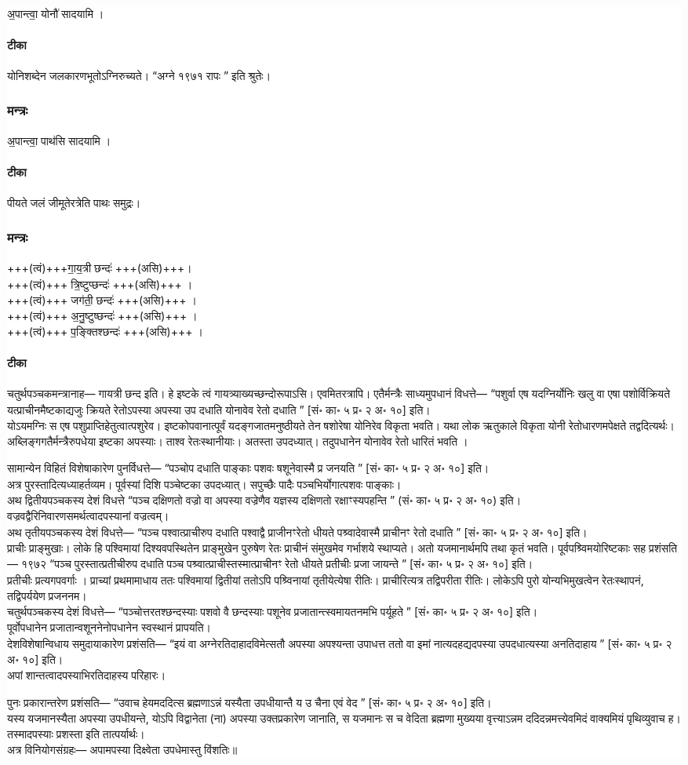 अ॒पान्त्वा॒ योनौ॑ सादयामि ।   
#### टीका
योनिशब्देन जलकारणभूतोऽग्निरुच्यते।   “अग्ने  १९७१ रापः ” इति श्रुतेः।   
### मन्त्रः

अ॒पान्त्वा॒ पाथ॑सि सादयामि ।  
#### टीका
पीयते जलं जीमूतेरत्रेति पाथः समुद्रः।
### मन्त्रः

+++(त्वं)+++गा॒य॒त्री छन्दः॑   +++(असि)+++।  
+++(त्वं)+++ त्रि॒ष्टुप्छन्दः॑   +++(असि)+++ ।  
+++(त्वं)+++ जग॑ती॒ छन्दः॑ +++(असि)+++ ।  
+++(त्वं)+++ अ॒नु॒ष्टुष्छन्दः॑  +++(असि)+++ ।  
+++(त्वं)+++ प॒ङ्क्तिश्छन्दः॑   +++(असि)+++ ।    
#### टीका

चतुर्थपञ्चकमन्त्रानाह— गायत्री छन्द इति।   हे इष्टके त्वं गायत्र्याख्यच्छन्दोरूपाऽसि।   एवमितरत्रापि।   एतैर्मन्त्रैः साध्यमुपधानं विधत्ते—
“पशुर्वा एष यदग्निर्योनिः खलु वा एषा पशोर्विक्रियते यत्प्राचीनमैष्टकाद्यजुः क्रियते रेतोऽपस्या अपस्या उप दधाति योनावेव रेतो दधाति ” [सं॰ का॰ ५ प्र॰ २ अ॰  १०] इति।  
योऽयमग्निः स एष पशुप्राप्तिहेतुत्वात्पशुरेव।   इष्टकोपवानात्पूर्वं यदङ्गजातमनुष्ठीयते तेन षशोरेषा योनिरेव विकृता भवति।   यथा लोक ऋतुकाले विकृता योनी रेतोधारणमपेक्षते तद्वदित्यर्थः।   अब्लिङ्गगतैर्मन्त्रैरुपधेया इष्टका अपस्याः।   ताश्व रेतःस्थानीयाः।   अतस्ता उपदध्यात्।   तदुपधानेन योनावेव रेतो धारितं भवति ।

सामान्येन विहितं विशेषाकारेण पुनर्विधत्ते—
“पञ्चोप दधाति पाङ्काः पशवः षशूनेवास्मै प्र जनयति ” [सं॰ का॰ ५ प्र॰ २ अ॰  १०] इति।  
अत्र पुरस्तादित्यध्याहर्तव्यम।   पूर्वस्यां दिशि पञ्चेष्टका उपदध्यात्।   सपुच्छैः पादैः पञ्चभिर्योगात्पशवः पाङ्काः।  
अथ द्वितीयपञ्चकस्य देशं विधत्ते “पञ्च दक्षिणतो वज्रो वा अपस्या वज्रेणैव यज्ञस्य दक्षिणतो रक्षाꣳस्यपहन्ति ” (सं॰ का॰ ५ प्र॰ २ अ॰  १०) इति।  
वज्रवद्वैरिनिवारणसमर्थत्वादपस्यानां वज्रत्वम्।  
अथ तृतीयपञ्चकस्य देशं विधत्ते— “पञ्च पश्वात्प्राचीरुप दधाति पश्वाद्वै प्राजीनꣳरेतो धीयते पश्र्वादेवास्मै प्राचीनꣳ रेतो दधाति ” [सं॰ का॰ ५ प्र॰ २ अ॰  १०] इति।  
प्राचीः प्राङ्मुखाः।   लोके हि पश्विमायां दिश्यवपस्थितेन प्राङ्मुखेन पुरुषेण रेतः  प्राचीनं संमुखमेव गर्भाशये स्थाप्यते।   अतो यजमानार्थमपि तथा कृतं भवति।   पूर्वपश्र्विमयोरिष्टकाः सह प्रशंसति—  १९७२ “पञ्च पुरस्तात्प्रतीचीरुप दधाति पञ्च पश्र्वात्प्राचीस्तस्मात्प्राचीनꣳ रेतो धीयते प्रतीचीः प्रजा जायन्ते ” [सं॰ का॰ ५ प्र॰ २ अ॰  १०] इति।  
प्रतीचीः प्रत्यगपवर्गाः ।   प्राच्यां प्रथमामाधाय ततः पश्विमायां द्वितीयां ततोऽपि पश्र्विनायां तृतीयेत्येषा रीतिः।   प्राचीरित्यत्र तद्विपरीता रीतिः।   लोकेऽपि पुरो योन्यभिमुखत्वेन रेतःस्थापनं, तद्विपर्ययेण प्रजननम।  
चतुर्थपञ्चकस्य देशं विधत्ते— “पञ्चोत्तरतश्छन्दस्याः पशवो वै छन्दस्याः पशूनेव प्रजातान्त्स्वमायतनमभि पर्यूहते ” [सं॰ का॰ ५ प्र॰ २ अ॰  १०] इति।  
पूर्वोपधानेन प्रजातान्वशूननेनोपधानेन स्वस्थानं प्रापयति।  
देशविशेषान्विधाय समुदायाकारेण प्रशंसति— “इयं वा अग्नेरतिदाहादविमेत्सतौ अपस्या अपश्यन्ता उपाधत्त ततो  वा इमां नात्यदहद्यदपस्या उपदधात्यस्या अनतिदाहाय ” [सं॰ का॰ ५ प्र॰ २ अ॰  १०] इति।  
अपां शान्तत्वादपस्याभिरतिदाहस्य परिहारः।

पुनः प्रकारान्तरेण प्रशंसति— “उवाच हेयमददित्स ब्रह्मणाऽन्नं यस्यैता उपधीयान्तै य उ चैना  एवं वेद ” [सं॰ का॰ ५ प्र॰ २ अ॰  १०] इति।  
यस्य यजमानस्यैता अपस्या उपधीयन्ते, योऽपि विद्वानेता (ना) अपस्या उक्तप्रकारेण जानाति, स यजमानः स च वेदिता ब्रह्मणा मुख्यया वृत्त्याऽन्नम ददिदन्नमत्त्येवमिदं वाक्यमियं पृथिव्युवाच ह। तस्मादपस्याः प्रशस्ता इति तात्पर्यार्थः।   
अत्र विनियोगसंग्रहः—
अपामपस्या दिक्ष्वेता उपधेमास्तु विंशतिः॥
